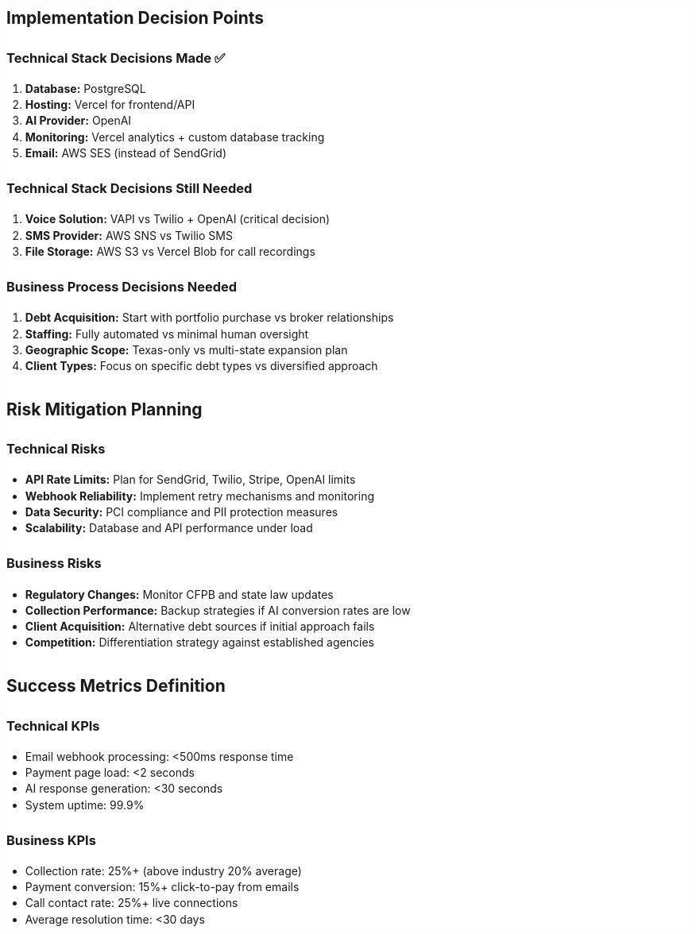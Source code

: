 ## Implementation Decision Points

### Technical Stack Decisions Made ✅
1. **Database:** PostgreSQL 
2. **Hosting:** Vercel for frontend/API
3. **AI Provider:** OpenAI
4. **Monitoring:** Vercel analytics + custom database tracking
5. **Email:** AWS SES (instead of SendGrid)

### Technical Stack Decisions Still Needed
1. **Voice Solution:** VAPI vs Twilio + OpenAI (critical decision)
2. **SMS Provider:** AWS SNS vs Twilio SMS
3. **File Storage:** AWS S3 vs Vercel Blob for call recordings

### Business Process Decisions Needed
1. **Debt Acquisition:** Start with portfolio purchase vs broker relationships
2. **Staffing:** Fully automated vs minimal human oversight
3. **Geographic Scope:** Texas-only vs multi-state expansion plan
4. **Client Types:** Focus on specific debt types vs diversified approach

## Risk Mitigation Planning

### Technical Risks
- **API Rate Limits:** Plan for SendGrid, Twilio, Stripe, OpenAI limits
- **Webhook Reliability:** Implement retry mechanisms and monitoring
- **Data Security:** PCI compliance and PII protection measures
- **Scalability:** Database and API performance under load

### Business Risks
- **Regulatory Changes:** Monitor CFPB and state law updates
- **Collection Performance:** Backup strategies if AI conversion rates are low
- **Client Acquisition:** Alternative debt sources if initial approach fails
- **Competition:** Differentiation strategy against established agencies

## Success Metrics Definition

### Technical KPIs
- Email webhook processing: <500ms response time
- Payment page load: <2 seconds
- AI response generation: <30 seconds
- System uptime: 99.9%

### Business KPIs
- Collection rate: 25%+ (above industry 20% average)
- Payment conversion: 15%+ click-to-pay from emails
- Call contact rate: 25%+ live connections
- Average resolution time: <30 days
